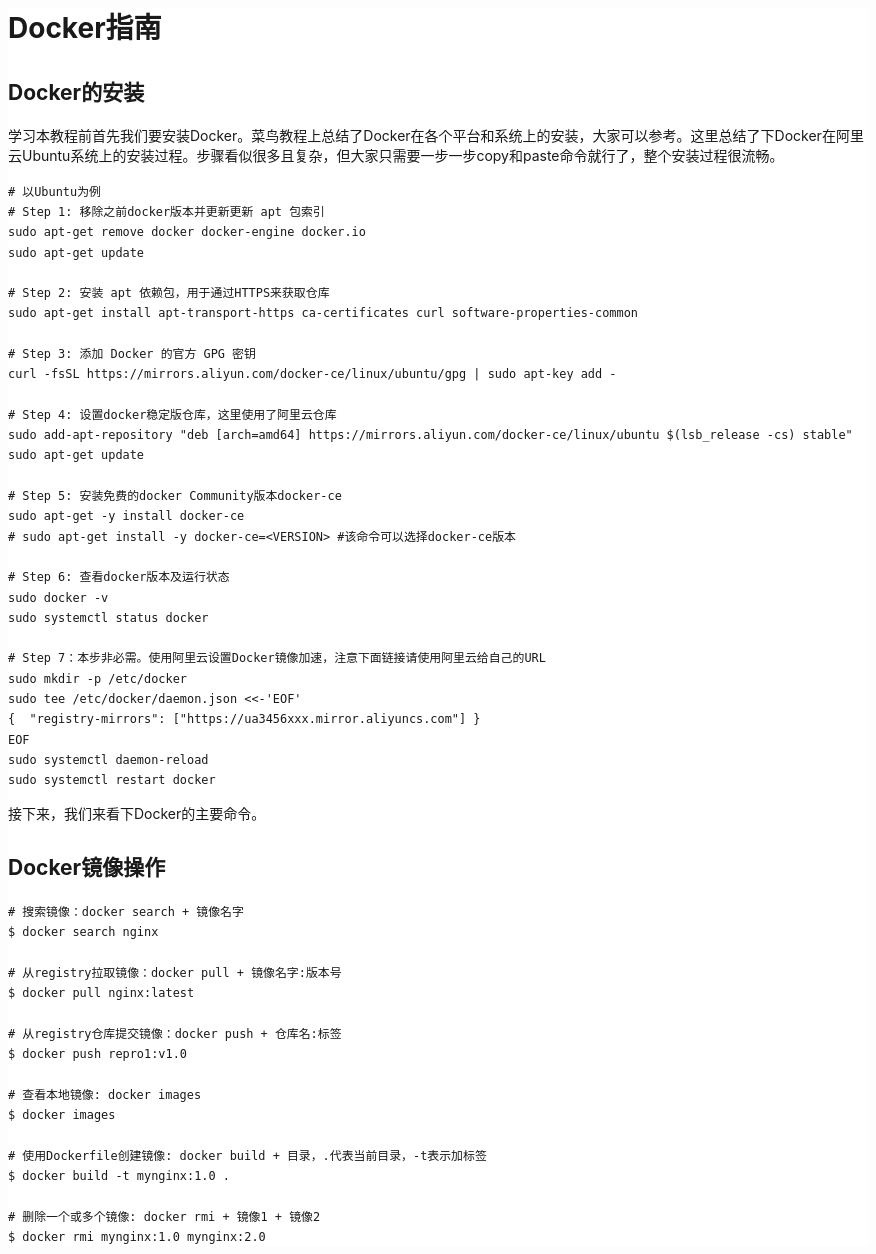 # Docker指南

## Docker的安装

学习本教程前首先我们要安装Docker。菜鸟教程上总结了Docker在各个平台和系统上的安装，大家可以参考。这里总结了下Docker在阿里云Ubuntu系统上的安装过程。步骤看似很多且复杂，但大家只需要一步一步copy和paste命令就行了，整个安装过程很流畅。

```shell
# 以Ubuntu为例
# Step 1: 移除之前docker版本并更新更新 apt 包索引
sudo apt-get remove docker docker-engine docker.io
sudo apt-get update

# Step 2: 安装 apt 依赖包，用于通过HTTPS来获取仓库
sudo apt-get install apt-transport-https ca-certificates curl software-properties-common

# Step 3: 添加 Docker 的官方 GPG 密钥
curl -fsSL https://mirrors.aliyun.com/docker-ce/linux/ubuntu/gpg | sudo apt-key add -

# Step 4: 设置docker稳定版仓库，这里使用了阿里云仓库
sudo add-apt-repository "deb [arch=amd64] https://mirrors.aliyun.com/docker-ce/linux/ubuntu $(lsb_release -cs) stable"
sudo apt-get update

# Step 5: 安装免费的docker Community版本docker-ce
sudo apt-get -y install docker-ce
# sudo apt-get install -y docker-ce=<VERSION> #该命令可以选择docker-ce版本

# Step 6: 查看docker版本及运行状态
sudo docker -v
sudo systemctl status docker

# Step 7：本步非必需。使用阿里云设置Docker镜像加速，注意下面链接请使用阿里云给自己的URL
sudo mkdir -p /etc/docker 
sudo tee /etc/docker/daemon.json <<-'EOF' 
{  "registry-mirrors": ["https://ua3456xxx.mirror.aliyuncs.com"] } 
EOF 
sudo systemctl daemon-reload 
sudo systemctl restart docker
```

接下来，我们来看下Docker的主要命令。

## Docker镜像操作

```shell
# 搜索镜像：docker search + 镜像名字
$ docker search nginx

# 从registry拉取镜像：docker pull + 镜像名字:版本号
$ docker pull nginx:latest

# 从registry仓库提交镜像：docker push + 仓库名:标签
$ docker push repro1:v1.0

# 查看本地镜像: docker images
$ docker images

# 使用Dockerfile创建镜像: docker build + 目录，.代表当前目录，-t表示加标签
$ docker build -t mynginx:1.0 .

# 删除一个或多个镜像: docker rmi + 镜像1 + 镜像2
$ docker rmi mynginx:1.0 mynginx:2.0
```